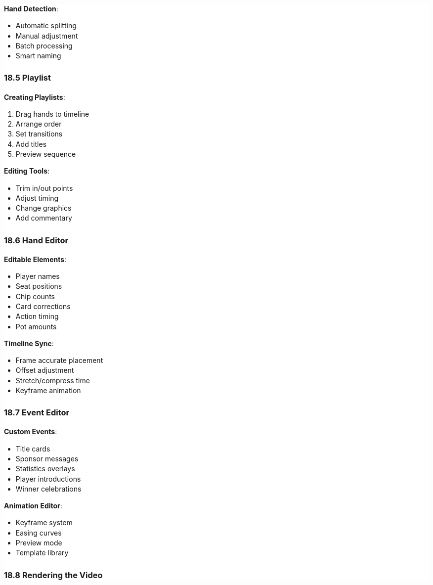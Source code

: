 **Hand Detection**:
- Automatic splitting
- Manual adjustment
- Batch processing
- Smart naming

### 18.5 Playlist

**Creating Playlists**:
1. Drag hands to timeline
2. Arrange order
3. Set transitions
4. Add titles
5. Preview sequence

**Editing Tools**:
- Trim in/out points
- Adjust timing
- Change graphics
- Add commentary

### 18.6 Hand Editor

**Editable Elements**:
- Player names
- Seat positions
- Chip counts
- Card corrections
- Action timing
- Pot amounts

**Timeline Sync**:
- Frame accurate placement
- Offset adjustment
- Stretch/compress time
- Keyframe animation

### 18.7 Event Editor

**Custom Events**:
- Title cards
- Sponsor messages
- Statistics overlays
- Player introductions
- Winner celebrations

**Animation Editor**:
- Keyframe system
- Easing curves
- Preview mode
- Template library

### 18.8 Rendering the Video
